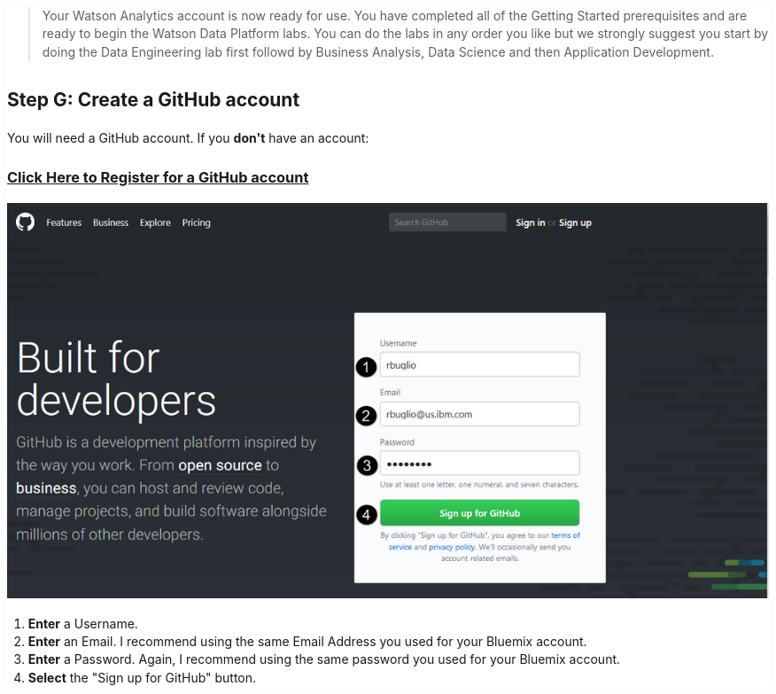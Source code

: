 > Your Watson Analytics account is now ready for use. You have completed all of the Getting Started prerequisites and are ready to begin the Watson Data Platform labs. You can do the labs in any order you like but we strongly suggest you start by doing the Data Engineering lab first followd by Business Analysis, Data Science and then Application Development.

## Step G: Create a GitHub account

You will need a GitHub account. If you **don't** have an account:

### [Click Here to Register for a GitHub account](https://github.com/)

<img src="./media/Step6-image-01.png" />

1. **Enter** a Username.
2. **Enter** an Email. I recommend using the same Email Address you used for your Bluemix account.
3. **Enter** a Password. Again, I recommend using the same password you used for your Bluemix account.
4. **Select** the "Sign up for GitHub" button.
